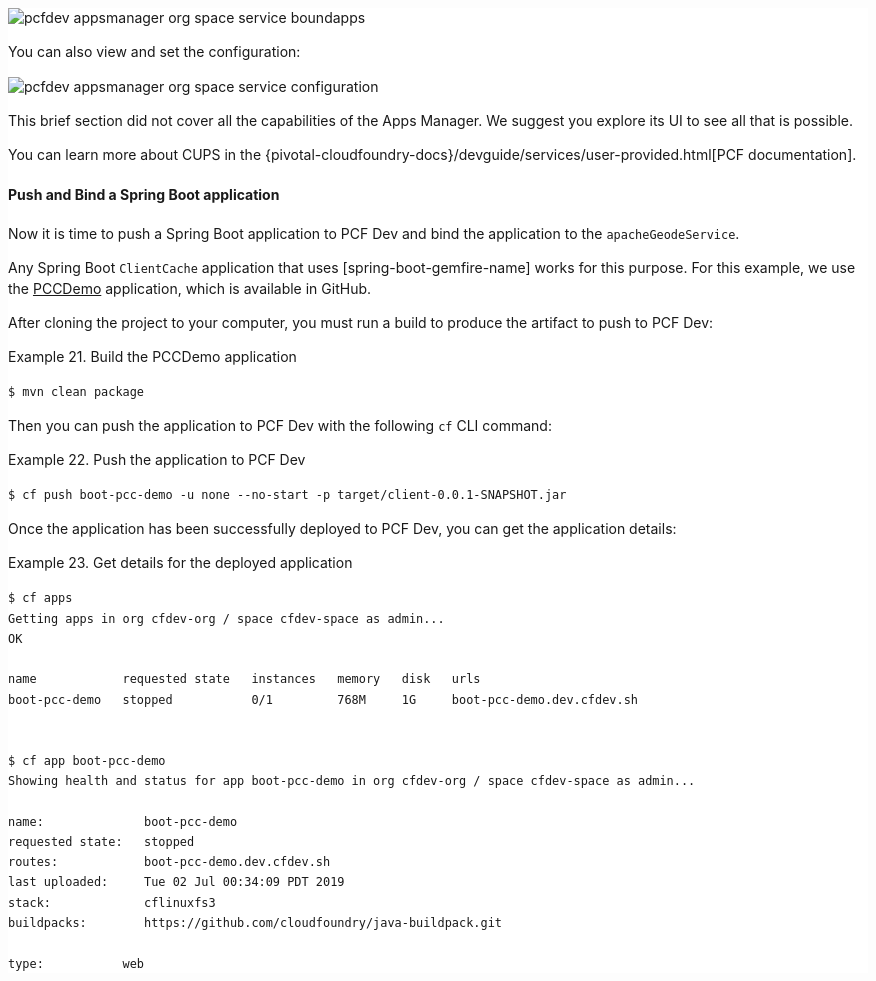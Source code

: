 ![pcfdev appsmanager org space service
boundapps](./images/pcfdev-appsmanager-org-space-service-boundapps.png)

You can also view and set the configuration:

![pcfdev appsmanager org space service
configuration](./images/pcfdev-appsmanager-org-space-service-configuration.png)

This brief section did not cover all the capabilities of the Apps
Manager. We suggest you explore its UI to see all that is possible.

You can learn more about CUPS in the
{pivotal-cloudfoundry-docs}/devguide/services/user-provided.html[PCF
documentation].

#### Push and Bind a Spring Boot application

Now it is time to push a Spring Boot application to PCF Dev and bind the
application to the `apacheGeodeService`.

Any Spring Boot `ClientCache` application that uses [spring-boot-gemfire-name] works for this
purpose. For this example, we use the
[PCCDemo](https://github.com/jxblum/PCCDemo/tree/sbdg-doc-ref)
application, which is available in GitHub.

After cloning the project to your computer, you must run a build to
produce the artifact to push to PCF Dev:

Example 21. Build the PCCDemo application


``` highlight
$ mvn clean package
```

Then you can push the application to PCF Dev with the following `cf` CLI
command:

Example 22. Push the application to PCF Dev


``` highlight
$ cf push boot-pcc-demo -u none --no-start -p target/client-0.0.1-SNAPSHOT.jar
```

Once the application has been successfully deployed to PCF Dev, you can
get the application details:

Example 23. Get details for the deployed application


``` highlight
$ cf apps
Getting apps in org cfdev-org / space cfdev-space as admin...
OK

name            requested state   instances   memory   disk   urls
boot-pcc-demo   stopped           0/1         768M     1G     boot-pcc-demo.dev.cfdev.sh


$ cf app boot-pcc-demo
Showing health and status for app boot-pcc-demo in org cfdev-org / space cfdev-space as admin...

name:              boot-pcc-demo
requested state:   stopped
routes:            boot-pcc-demo.dev.cfdev.sh
last uploaded:     Tue 02 Jul 00:34:09 PDT 2019
stack:             cflinuxfs3
buildpacks:        https://github.com/cloudfoundry/java-buildpack.git

type:           web
```